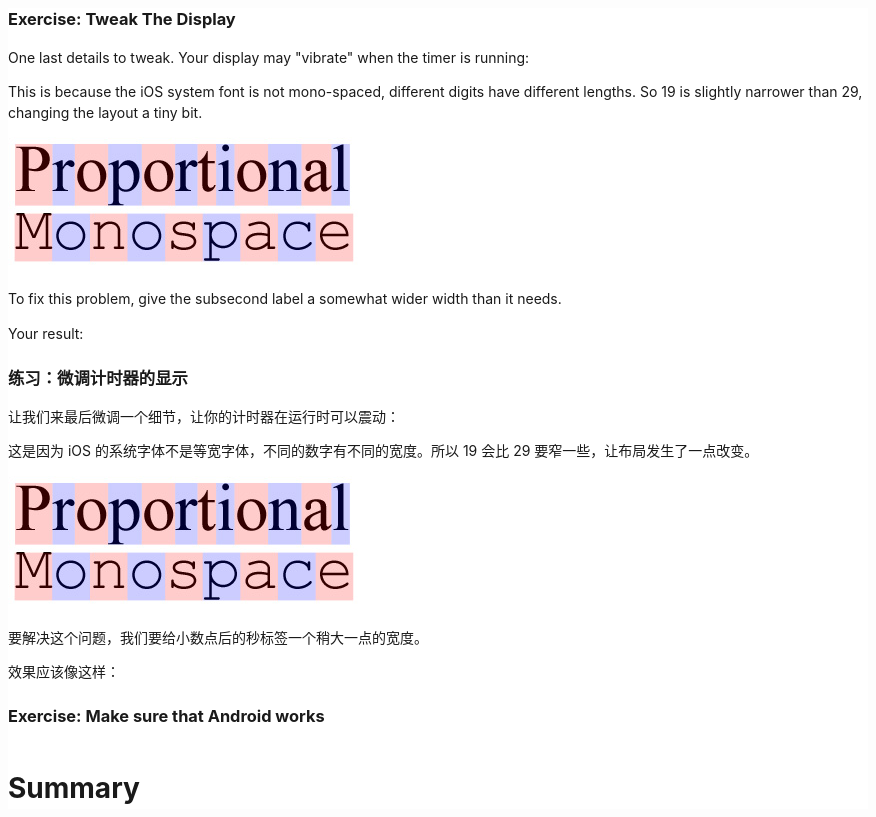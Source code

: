 ### Exercise: Tweak The Display

One last details to tweak. Your display may "vibrate" when the timer is running:

<video src="vibrating-timer-display.mp4" controls="true"></video>

This is because the iOS system font is not mono-spaced, different digits have different lengths. So 19 is slightly narrower than 29, changing the layout a tiny bit.

![](monospace.jpg)

To fix this problem, give the subsecond label a somewhat wider width than it needs.

Your result:

<video src="vibrating-display-fixed.mp4" controls="true"></video>

<Cn>

### 练习：微调计时器的显示

让我们来最后微调一个细节，让你的计时器在运行时可以震动：

<video src="vibrating-timer-display.mp4" controls="true"></video>

这是因为 iOS 的系统字体不是等宽字体，不同的数字有不同的宽度。所以 19 会比 29 要窄一些，让布局发生了一点改变。

![](monospace.jpg)

要解决这个问题，我们要给小数点后的秒标签一个稍大一点的宽度。

效果应该像这样：

<video src="vibrating-display-fixed.mp4" controls="true"></video>

</Cn>

### Exercise: Make sure that Android works

<video src="timer-running-android.mp4" controls="true"></video>

# Summary
